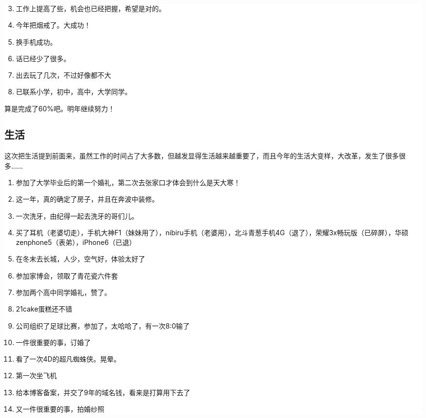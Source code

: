 	
  3. 工作上提高了些，机会也已经把握，希望是对的。

	
  4. 今年把烟戒了。大成功！

	
  5. 换手机成功。

	
  6. 话已经少了很多。

	
  7. 出去玩了几次，不过好像都不大

	
  8. 已联系小学，初中，高中，大学同学。


算是完成了60%吧。明年继续努力！


## 生活


这次把生活提到前面来，虽然工作的时间占了大多数，但越发显得生活越来越重要了，而且今年的生活大变样，大改革，发生了很多很多……



	
  1. 参加了大学毕业后的第一个婚礼，第二次去张家口才体会到什么是天大寒！

	
  2. 这一年，真的确定了房子，并且在奔波中装修。

	
  3. 一次洗牙，由纪得一起去洗牙的哥们儿。

	
  4. 买了耳机（老婆切走），手机大神F1（妹妹用了），nibiru手机（老婆用），北斗青葱手机4G（退了），荣耀3x畅玩版（已碎屏），华硕zenphone5（表弟），iPhone6（已退）

	
  5. 在冬末去长城，人少，空气好，体验太好了

	
  6. 参加家博会，领取了青花瓷六件套

	
  7. 参加两个高中同学婚礼，赞了。

	
  8. 21cake蛋糕还不错

	
  9. 公司组织了足球比赛，参加了，太哈哈了，有一次8:0输了

	
  10. 一件很重要的事，订婚了

	
  11. 看了一次4D的超凡蜘蛛侠。晃晕。

	
  12. 第一次坐飞机

	
  13. 给本博客备案，并交了9年的域名钱，看来是打算用下去了

	
  14. 又一件很重要的事，拍婚纱照

	